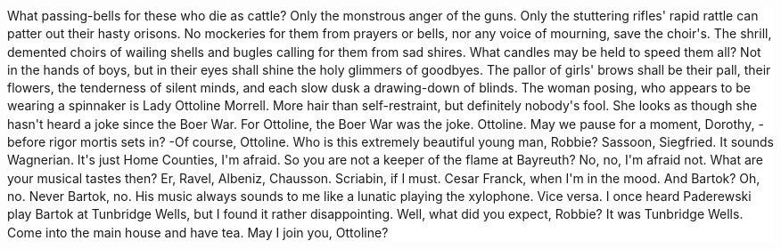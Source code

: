 What passing-bells for these who die as cattle?
Only the monstrous anger of the guns.
Only the stuttering rifles' rapid rattle can patter out their hasty orisons.
No mockeries for them from prayers or bells, nor any voice of mourning, save the choir's.
The shrill, demented choirs of wailing shells and bugles calling for them from sad shires.
What candles may be held to speed them all?
Not in the hands of boys, but in their eyes shall shine the holy glimmers of goodbyes.
The pallor of girls' brows shall be their pall, their flowers, the tenderness of silent minds, and each slow dusk a drawing-down of blinds.
The woman posing, who appears to be wearing a spinnaker is Lady Ottoline Morrell.
More hair than self-restraint, but definitely nobody's fool.
She looks as though she hasn't heard a joke since the Boer War.
For Ottoline, the Boer War was the joke.
Ottoline.
May we pause for a moment, Dorothy,
-before rigor mortis sets in?
-Of course, Ottoline.
Who is this extremely beautiful young man, Robbie?
Sassoon, Siegfried.
It sounds Wagnerian.
It's just Home Counties,
I'm afraid.
So you are not a keeper of the flame at Bayreuth?
No, no, I'm afraid not.
What are your musical tastes then?
Er, Ravel, Albeniz, Chausson.
Scriabin, if I must.
Cesar Franck, when I'm in the mood.
And Bartok?
Oh, no. Never Bartok, no.
His music always sounds to me like a lunatic playing the xylophone.
Vice versa.
I once heard Paderewski play
Bartok at Tunbridge Wells, but I found it rather disappointing.
Well, what did you expect, Robbie?
It was Tunbridge Wells.
Come into the main house and have tea.
May I join you, Ottoline?
